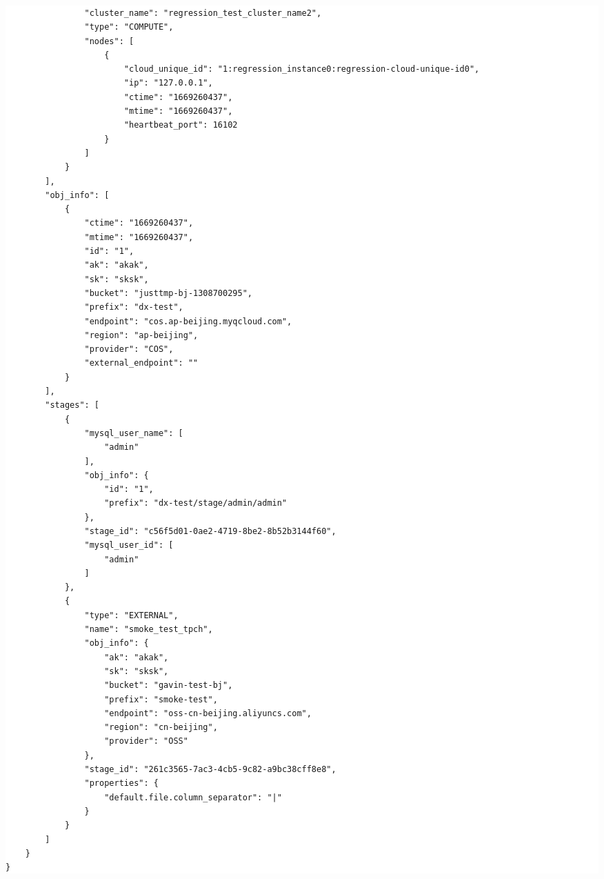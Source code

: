 ```Plain
                "cluster_name": "regression_test_cluster_name2",
                "type": "COMPUTE",
                "nodes": [
                    {
                        "cloud_unique_id": "1:regression_instance0:regression-cloud-unique-id0",
                        "ip": "127.0.0.1",
                        "ctime": "1669260437",
                        "mtime": "1669260437",
                        "heartbeat_port": 16102
                    }
                ]
            }
        ],
        "obj_info": [
            {
                "ctime": "1669260437",
                "mtime": "1669260437",
                "id": "1",
                "ak": "akak",
                "sk": "sksk",
                "bucket": "justtmp-bj-1308700295",
                "prefix": "dx-test",
                "endpoint": "cos.ap-beijing.myqcloud.com",
                "region": "ap-beijing",
                "provider": "COS",
                "external_endpoint": ""
            }
        ],
        "stages": [
            {
                "mysql_user_name": [
                    "admin"
                ],
                "obj_info": {
                    "id": "1",
                    "prefix": "dx-test/stage/admin/admin"
                },
                "stage_id": "c56f5d01-0ae2-4719-8be2-8b52b3144f60",
                "mysql_user_id": [
                    "admin"
                ]
            },
            {
                "type": "EXTERNAL",
                "name": "smoke_test_tpch",
                "obj_info": {
                    "ak": "akak",
                    "sk": "sksk",
                    "bucket": "gavin-test-bj",
                    "prefix": "smoke-test",
                    "endpoint": "oss-cn-beijing.aliyuncs.com",
                    "region": "cn-beijing",
                    "provider": "OSS"
                },
                "stage_id": "261c3565-7ac3-4cb5-9c82-a9bc38cff8e8",
                "properties": {
                    "default.file.column_separator": "|"
                }
            }
        ]
    }
}
```